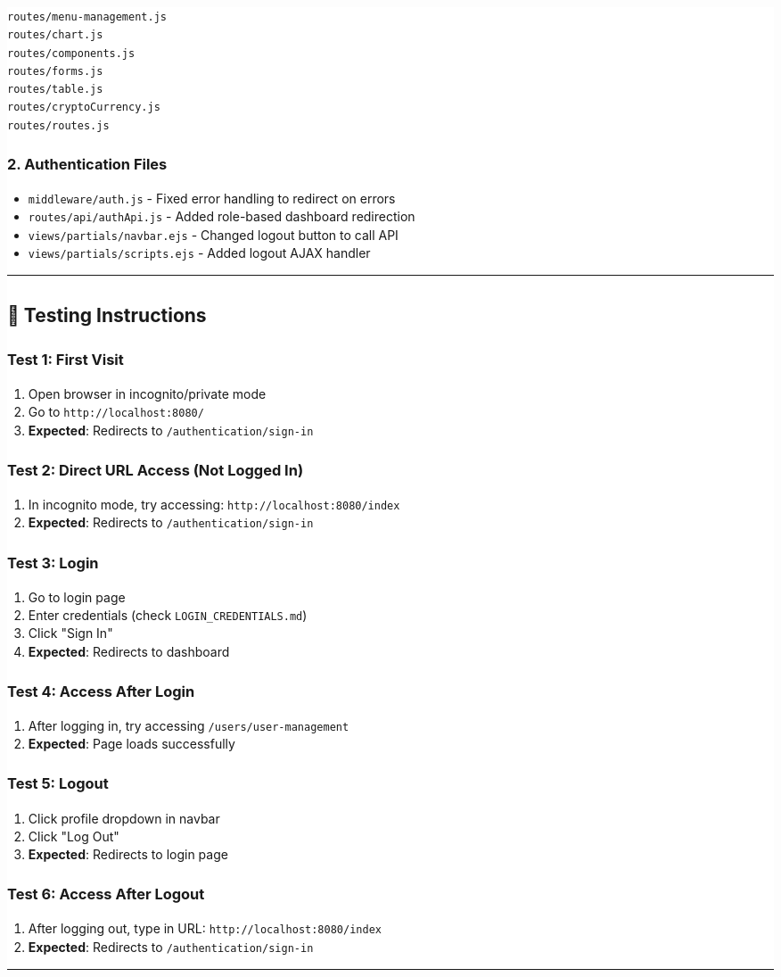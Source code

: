 ```
routes/menu-management.js
routes/chart.js
routes/components.js
routes/forms.js
routes/table.js
routes/cryptoCurrency.js
routes/routes.js
```

### 2. Authentication Files
- `middleware/auth.js` - Fixed error handling to redirect on errors
- `routes/api/authApi.js` - Added role-based dashboard redirection
- `views/partials/navbar.ejs` - Changed logout button to call API
- `views/partials/scripts.ejs` - Added logout AJAX handler

---

## 🧪 Testing Instructions

### Test 1: First Visit
1. Open browser in incognito/private mode
2. Go to `http://localhost:8080/`
3. **Expected**: Redirects to `/authentication/sign-in`

### Test 2: Direct URL Access (Not Logged In)
1. In incognito mode, try accessing: `http://localhost:8080/index`
2. **Expected**: Redirects to `/authentication/sign-in`

### Test 3: Login
1. Go to login page
2. Enter credentials (check `LOGIN_CREDENTIALS.md`)
3. Click "Sign In"
4. **Expected**: Redirects to dashboard

### Test 4: Access After Login
1. After logging in, try accessing `/users/user-management`
2. **Expected**: Page loads successfully

### Test 5: Logout
1. Click profile dropdown in navbar
2. Click "Log Out"
3. **Expected**: Redirects to login page

### Test 6: Access After Logout
1. After logging out, type in URL: `http://localhost:8080/index`
2. **Expected**: Redirects to `/authentication/sign-in`

---
